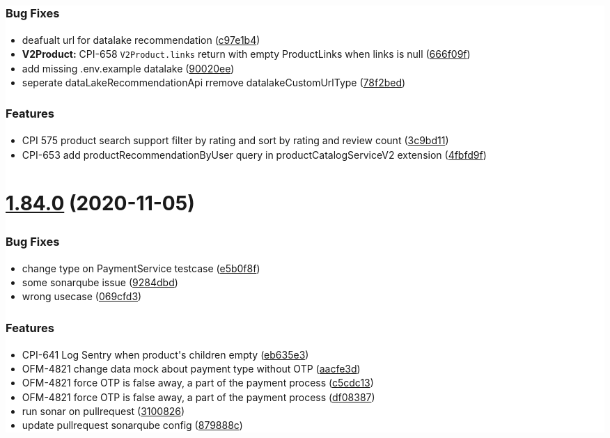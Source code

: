 
### Bug Fixes

* deafualt url for datalake recommendation ([c97e1b4](https://bitbucket.org/centraltechnology/centech-api/commits/c97e1b4af2ba75722c9229b707981985e78257ae))
* **V2Product:** CPI-658 `V2Product.links` return with empty ProductLinks when links is null ([666f09f](https://bitbucket.org/centraltechnology/centech-api/commits/666f09fe8135e7ab7516c85e8fad2e4b5672fa49))
* add missing .env.example datalake ([90020ee](https://bitbucket.org/centraltechnology/centech-api/commits/90020ee00c8b0de6a5ac33c2b3b60b563e3b4a2d))
* seperate dataLakeRecommendationApi rremove datalakeCustomUrlType ([78f2bed](https://bitbucket.org/centraltechnology/centech-api/commits/78f2bed51868602e2af6f7be2d03e80675a79e6b))


### Features

* CPI 575 product search support filter by rating and sort by rating and review count ([3c9bd11](https://bitbucket.org/centraltechnology/centech-api/commits/3c9bd1132a8c64fe484654e0551fc5b86fe56b00))
* CPI-653 add productRecommendationByUser query in productCatalogServiceV2 extension ([4fbfd9f](https://bitbucket.org/centraltechnology/centech-api/commits/4fbfd9f16f1a6d54875c1885e301ec68d35b6b00))





# [1.84.0](https://bitbucket.org/centraltechnology/centech-api/compare/versions/1.83.0...versions/1.84.0) (2020-11-05)


### Bug Fixes

* change type on PaymentService testcase ([e5b0f8f](https://bitbucket.org/centraltechnology/centech-api/commits/e5b0f8f6c5b6f9035b4ae77fb8d4abfef4702189))
* some sonarqube issue ([9284dbd](https://bitbucket.org/centraltechnology/centech-api/commits/9284dbd9a922539157f07a5d186b1f57556b7295))
* wrong usecase ([069cfd3](https://bitbucket.org/centraltechnology/centech-api/commits/069cfd3fe5643fa600545962765af8bfb39168a9))


### Features

* CPI-641 Log Sentry when product's children empty ([eb635e3](https://bitbucket.org/centraltechnology/centech-api/commits/eb635e3e06f0624c39d5a16728e29daeaf582393))
* OFM-4821 change data mock about payment type without OTP ([aacfe3d](https://bitbucket.org/centraltechnology/centech-api/commits/aacfe3d28831129a7b85fbc7cb2fb8c9cbada24d))
* OFM-4821 force OTP is false away, a part of the payment process ([c5cdc13](https://bitbucket.org/centraltechnology/centech-api/commits/c5cdc1383d0705a99f6020d9d924418a5b168bc0))
* OFM-4821 force OTP is false away, a part of the payment process ([df08387](https://bitbucket.org/centraltechnology/centech-api/commits/df08387465946fc1f14223a4d858778ee03e1c83))
* run sonar on pullrequest ([3100826](https://bitbucket.org/centraltechnology/centech-api/commits/3100826f6a23bf95c36d0b4c93a821b5971ecb73))
* update pullrequest sonarqube config ([879888c](https://bitbucket.org/centraltechnology/centech-api/commits/879888c47a47094f2f0a28e946a7dc11bba53439))
